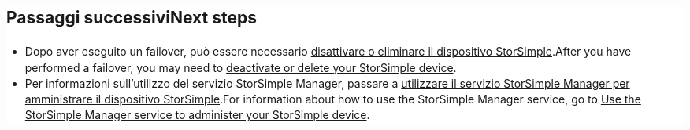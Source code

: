 ## <a name="next-steps"></a><span data-ttu-id="6e9a6-281">Passaggi successivi</span><span class="sxs-lookup"><span data-stu-id="6e9a6-281">Next steps</span></span>
* <span data-ttu-id="6e9a6-282">Dopo aver eseguito un failover, può essere necessario [disattivare o eliminare il dispositivo StorSimple](storsimple-deactivate-and-delete-device.md).</span><span class="sxs-lookup"><span data-stu-id="6e9a6-282">After you have performed a failover, you may need to [deactivate or delete your StorSimple device](storsimple-deactivate-and-delete-device.md).</span></span>
* <span data-ttu-id="6e9a6-283">Per informazioni sull’utilizzo del servizio StorSimple Manager, passare a [utilizzare il servizio StorSimple Manager per amministrare il dispositivo StorSimple](storsimple-manager-service-administration.md).</span><span class="sxs-lookup"><span data-stu-id="6e9a6-283">For information about how to use the StorSimple Manager service, go to [Use the StorSimple Manager service to administer your StorSimple device](storsimple-manager-service-administration.md).</span></span>

